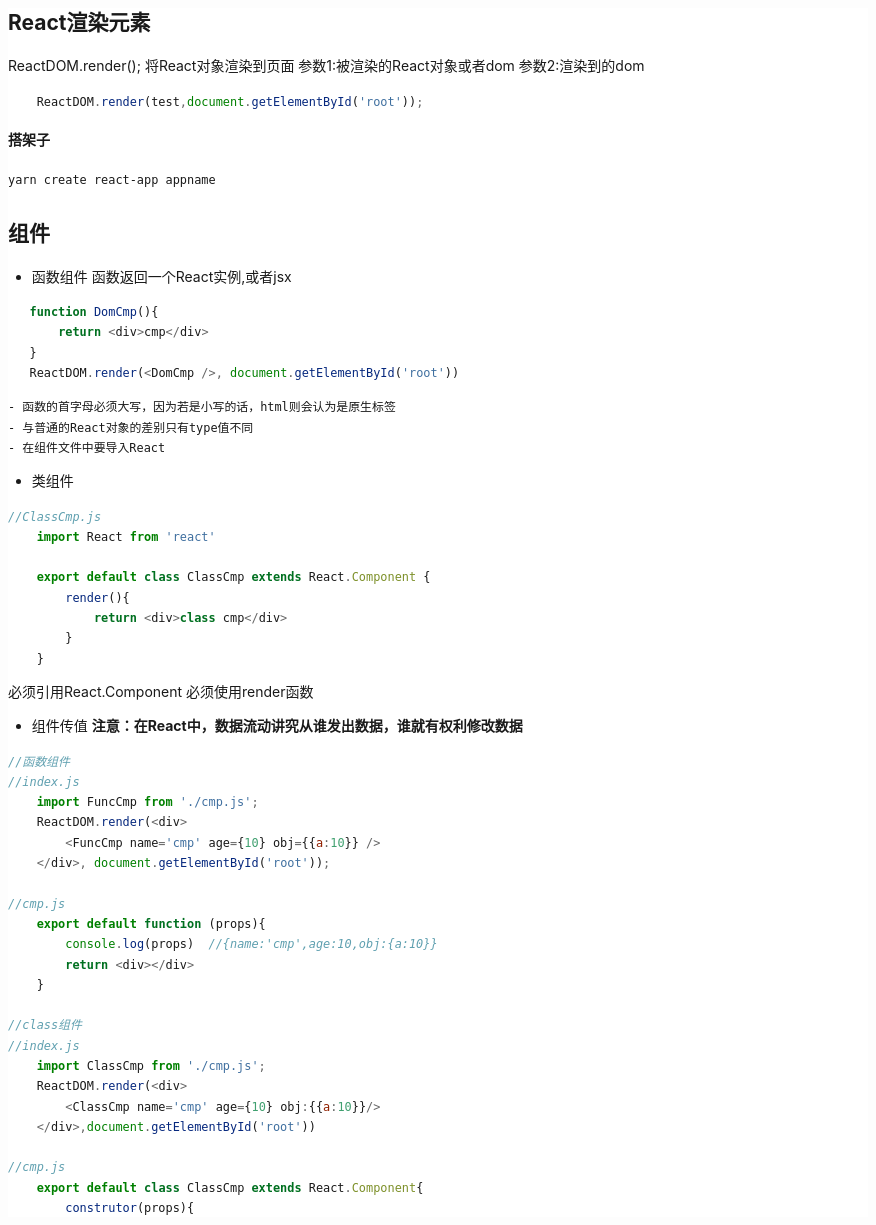 ## React渲染元素
ReactDOM.render();    将React对象渲染到页面
参数1:被渲染的React对象或者dom
参数2:渲染到的dom
```js
    ReactDOM.render(test,document.getElementById('root'));
```

#### 搭架子
`yarn create react-app appname`

## 组件
- 函数组件
  函数返回一个React实例,或者jsx
 ```js
    function DomCmp(){
        return <div>cmp</div>
    }
    ReactDOM.render(<DomCmp />, document.getElementById('root'))
 ```
	- 函数的首字母必须大写，因为若是小写的话，html则会认为是原生标签
	- 与普通的React对象的差别只有type值不同
	- 在组件文件中要导入React


- 类组件
```js
//ClassCmp.js
    import React from 'react'

    export default class ClassCmp extends React.Component {
        render(){
            return <div>class cmp</div>
        }
    }
```
必须引用React.Component
必须使用render函数

- 组件传值
**注意：在React中，数据流动讲究从谁发出数据，谁就有权利修改数据**
```js
//函数组件
//index.js
    import FuncCmp from './cmp.js';
    ReactDOM.render(<div>
        <FuncCmp name='cmp' age={10} obj={{a:10}} />
    </div>, document.getElementById('root'));

//cmp.js
    export default function (props){
        console.log(props)  //{name:'cmp',age:10,obj:{a:10}}
        return <div></div>
    }

//class组件
//index.js
    import ClassCmp from './cmp.js';
    ReactDOM.render(<div>
        <ClassCmp name='cmp' age={10} obj:{{a:10}}/>
    </div>,document.getElementById('root'))

//cmp.js
    export default class ClassCmp extends React.Component{
        construtor(props){
```